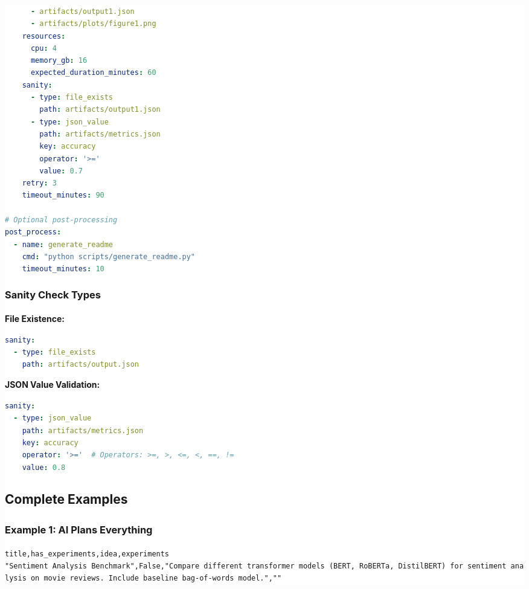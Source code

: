 ```yaml
      - artifacts/output1.json
      - artifacts/plots/figure1.png
    resources:
      cpu: 4
      memory_gb: 16
      expected_duration_minutes: 60
    sanity:
      - type: file_exists
        path: artifacts/output1.json
      - type: json_value
        path: artifacts/metrics.json
        key: accuracy
        operator: '>='
        value: 0.7
    retry: 3
    timeout_minutes: 90

# Optional post-processing
post_process:
  - name: generate_readme
    cmd: "python scripts/generate_readme.py"
    timeout_minutes: 10
```

### Sanity Check Types

**File Existence:**
```yaml
sanity:
  - type: file_exists
    path: artifacts/output.json
```

**JSON Value Validation:**
```yaml
sanity:
  - type: json_value
    path: artifacts/metrics.json
    key: accuracy
    operator: '>='  # Operators: >=, >, <=, <, ==, !=
    value: 0.8
```

## Complete Examples

### Example 1: AI Plans Everything

```csv
title,has_experiments,idea,experiments
"Sentiment Analysis Benchmark",False,"Compare different transformer models (BERT, RoBERTa, DistilBERT) for sentiment analysis on movie reviews. Include baseline bag-of-words model.",""
```
